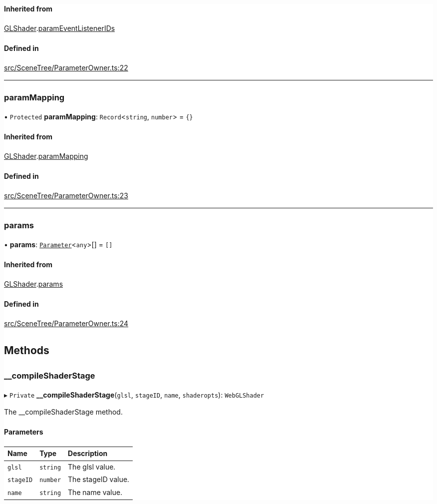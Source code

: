 #### Inherited from

[GLShader](../Renderer_GLShader.GLShader).[paramEventListenerIDs](../Renderer_GLShader.GLShader#parameventlistenerids)

#### Defined in

[src/SceneTree/ParameterOwner.ts:22](https://github.com/ZeaInc/zea-engine/blob/819769315/src/SceneTree/ParameterOwner.ts#L22)

___

### paramMapping

• `Protected` **paramMapping**: `Record`<`string`, `number`\> = `{}`

#### Inherited from

[GLShader](../Renderer_GLShader.GLShader).[paramMapping](../Renderer_GLShader.GLShader#parammapping)

#### Defined in

[src/SceneTree/ParameterOwner.ts:23](https://github.com/ZeaInc/zea-engine/blob/819769315/src/SceneTree/ParameterOwner.ts#L23)

___

### params

• **params**: [`Parameter`](../../SceneTree/Parameters/SceneTree_Parameters_Parameter.Parameter)<`any`\>[] = `[]`

#### Inherited from

[GLShader](../Renderer_GLShader.GLShader).[params](../Renderer_GLShader.GLShader#params)

#### Defined in

[src/SceneTree/ParameterOwner.ts:24](https://github.com/ZeaInc/zea-engine/blob/819769315/src/SceneTree/ParameterOwner.ts#L24)

## Methods

### \_\_compileShaderStage

▸ `Private` **__compileShaderStage**(`glsl`, `stageID`, `name`, `shaderopts`): `WebGLShader`

The __compileShaderStage method.

#### Parameters

| Name | Type | Description |
| :------ | :------ | :------ |
| `glsl` | `string` | The glsl value. |
| `stageID` | `number` | The stageID value. |
| `name` | `string` | The name value. |
